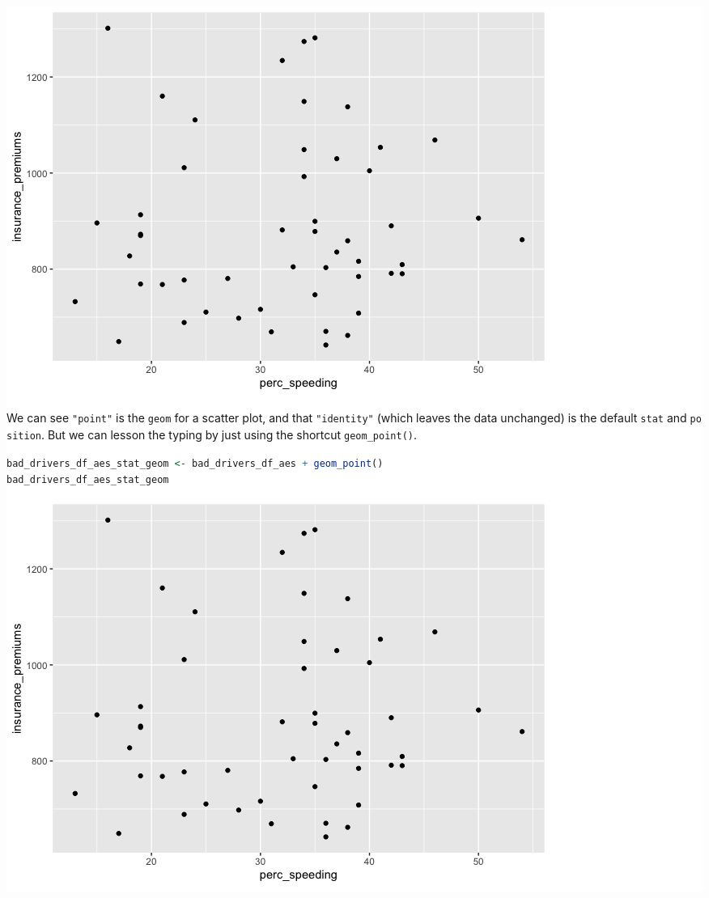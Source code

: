 ![](images/unnamed-chunk-2-1.png)

We can see `"point"` is the `geom` for a scatter plot, and that
`"identity"` (which leaves the data unchanged) is the default `stat` and
`position`. But we can lesson the typing by just using the shortcut
`geom_point()`.

``` r
bad_drivers_df_aes_stat_geom <- bad_drivers_df_aes + geom_point()
bad_drivers_df_aes_stat_geom
```

![](images/unnamed-chunk-3-1.png)

